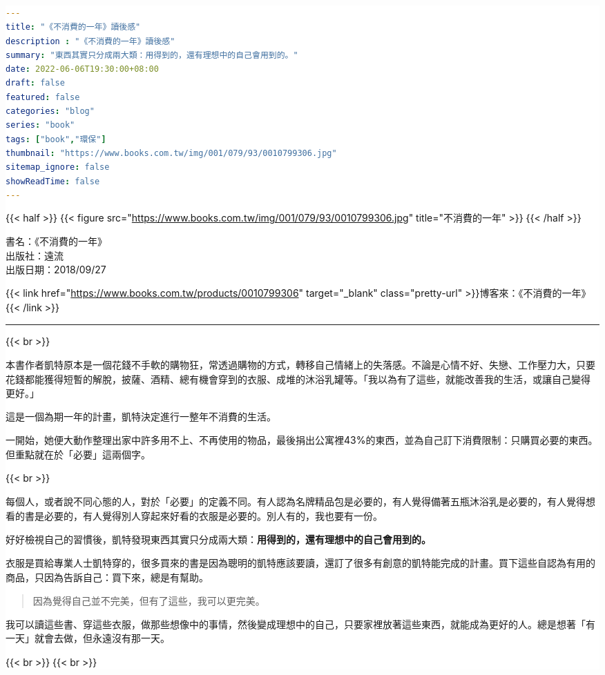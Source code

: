 ```yaml
---
title: "《不消費的一年》讀後感"
description : "《不消費的一年》讀後感"
summary: "東西其實只分成兩大類：用得到的，還有理想中的自己會用到的。"
date: 2022-06-06T19:30:00+08:00
draft: false
featured: false
categories: "blog"
series: "book"
tags: ["book","環保"]
thumbnail: "https://www.books.com.tw/img/001/079/93/0010799306.jpg"
sitemap_ignore: false
showReadTime: false
---
```


{{< half >}}
{{< figure src="https://www.books.com.tw/img/001/079/93/0010799306.jpg" title="不消費的一年" >}}
{{< /half >}}

書名：《不消費的一年》
\
出版社：遠流
\
出版日期：2018/09/27


{{< link href="https://www.books.com.tw/products/0010799306" target="_blank" class="pretty-url" >}}博客來：《不消費的一年》{{< /link >}}

---

{{< br >}}

本書作者凱特原本是一個花錢不手軟的購物狂，常透過購物的方式，轉移自己情緒上的失落感。不論是心情不好、失戀、工作壓力大，只要花錢都能獲得短暫的解脫，披薩、酒精、總有機會穿到的衣服、成堆的沐浴乳罐等。「我以為有了這些，就能改善我的生活，或讓自己變得更好。」

這是一個為期一年的計畫，凱特決定進行一整年不消費的生活。

一開始，她便大動作整理出家中許多用不上、不再使用的物品，最後捐出公寓裡43%的東西，並為自己訂下消費限制：只購買必要的東西。但重點就在於「必要」這兩個字。

{{< br >}}

每個人，或者說不同心態的人，對於「必要」的定義不同。有人認為名牌精品包是必要的，有人覺得備著五瓶沐浴乳是必要的，有人覺得想看的書是必要的，有人覺得別人穿起來好看的衣服是必要的。別人有的，我也要有一份。

好好檢視自己的習慣後，凱特發現東西其實只分成兩大類：**用得到的，還有理想中的自己會用到的。**

衣服是買給專業人士凱特穿的，很多買來的書是因為聰明的凱特應該要讀，還訂了很多有創意的凱特能完成的計畫。買下這些自認為有用的商品，只因為告訴自己：買下來，總是有幫助。

> 因為覺得自己並不完美，但有了這些，我可以更完美。

我可以讀這些書、穿這些衣服，做那些想像中的事情，然後變成理想中的自己，只要家裡放著這些東西，就能成為更好的人。總是想著「有一天」就會去做，但永遠沒有那一天。

{{< br >}}
{{< br >}}
